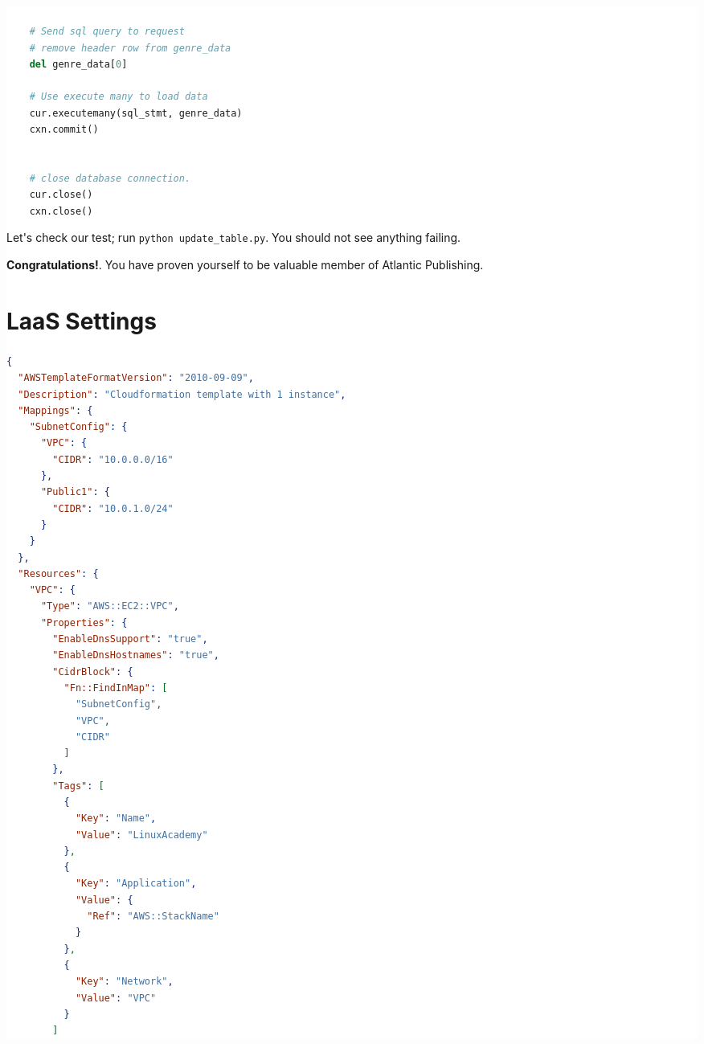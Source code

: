 ```python

    # Send sql query to request
    # remove header row from genre_data
    del genre_data[0]

    # Use execute many to load data
    cur.executemany(sql_stmt, genre_data)
    cxn.commit()


    # close database connection.
    cur.close()
    cxn.close()
```

Let's check our test; run `python update_table.py`.  You should not see anything failing.

**Congratulations!**. You have proven yourself to be valuable member of Atlantic Publishing.

# LaaS Settings
``` json
{
  "AWSTemplateFormatVersion": "2010-09-09",
  "Description": "Cloudformation template with 1 instance",
  "Mappings": {
    "SubnetConfig": {
      "VPC": {
        "CIDR": "10.0.0.0/16"
      },
      "Public1": {
        "CIDR": "10.0.1.0/24"
      }
    }
  },
  "Resources": {
    "VPC": {
      "Type": "AWS::EC2::VPC",
      "Properties": {
        "EnableDnsSupport": "true",
        "EnableDnsHostnames": "true",
        "CidrBlock": {
          "Fn::FindInMap": [
            "SubnetConfig",
            "VPC",
            "CIDR"
          ]
        },
        "Tags": [
          {
            "Key": "Name",
            "Value": "LinuxAcademy"
          },
          {
            "Key": "Application",
            "Value": {
              "Ref": "AWS::StackName"
            }
          },
          {
            "Key": "Network",
            "Value": "VPC"
          }
        ]
```